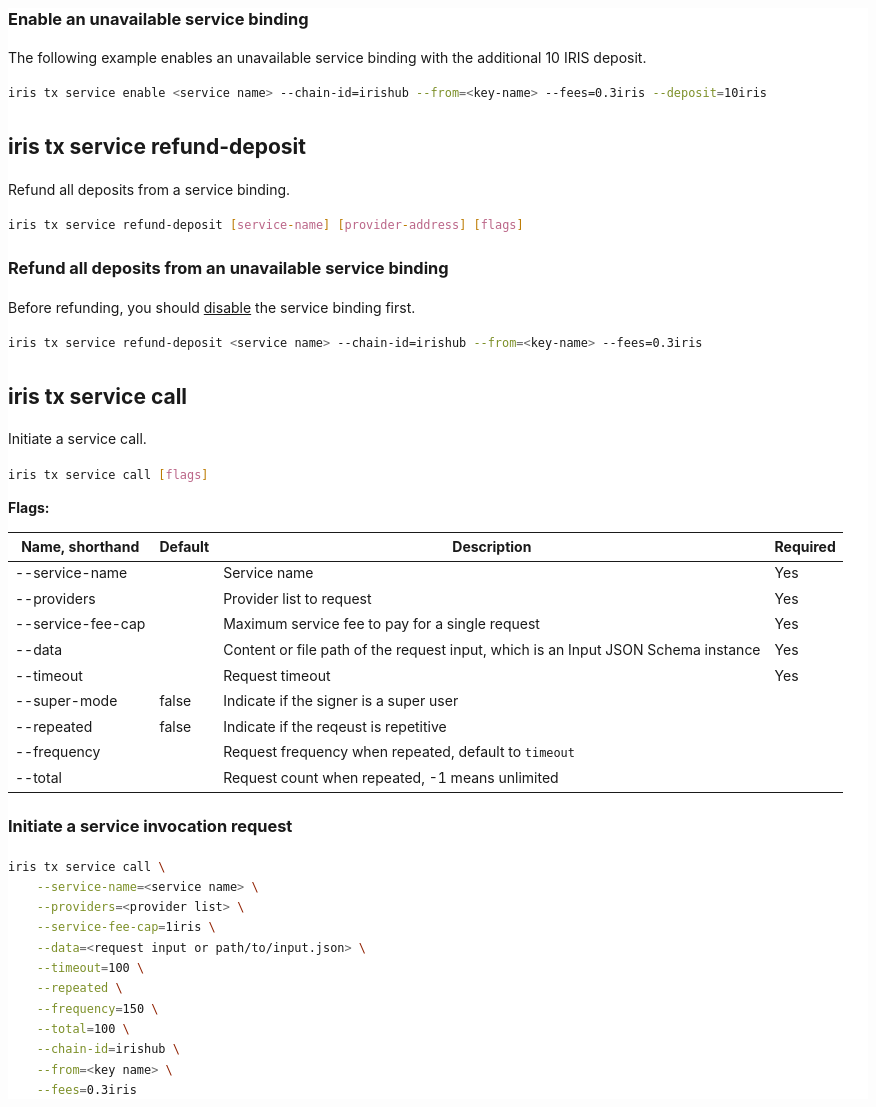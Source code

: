 ### Enable an unavailable service binding

The following example enables an unavailable service binding with the additional 10 IRIS deposit.

```bash
iris tx service enable <service name> --chain-id=irishub --from=<key-name> --fees=0.3iris --deposit=10iris
```

## iris tx service refund-deposit

Refund all deposits from a service binding.

```bash
iris tx service refund-deposit [service-name] [provider-address] [flags]
```

### Refund all deposits from an unavailable service binding

Before refunding, you should [disable](#iris-tx-service-disable) the service binding first.

```bash
iris tx service refund-deposit <service name> --chain-id=irishub --from=<key-name> --fees=0.3iris
```

## iris tx service call

Initiate a service call.

```bash
iris tx service call [flags]
```

**Flags:**

 | Name, shorthand   | Default | Description                                                                       | Required |
 | ----------------- | ------- | --------------------------------------------------------------------------------- | -------- |
 | --service-name    |         | Service name                                                                      | Yes      |
 | --providers       |         | Provider list to request                                                          | Yes      |
 | --service-fee-cap |         | Maximum service fee to pay for a single request                                   | Yes      |
 | --data            |         | Content or file path of the request input, which is an Input JSON Schema instance | Yes      |
 | --timeout         |         | Request timeout                                                                   | Yes      |
 | --super-mode      | false   | Indicate if the signer is a super user                                            |          |
 | --repeated        | false   | Indicate if the reqeust is repetitive                                             |          |
 | --frequency       |         | Request frequency when repeated, default to `timeout`                             |          |
 | --total           |         | Request count when repeated, -1 means unlimited                                   |          |

### Initiate a service invocation request

```bash
iris tx service call \
    --service-name=<service name> \
    --providers=<provider list> \
    --service-fee-cap=1iris \
    --data=<request input or path/to/input.json> \
    --timeout=100 \
    --repeated \
    --frequency=150 \
    --total=100 \
    --chain-id=irishub \
    --from=<key name> \
    --fees=0.3iris
```
